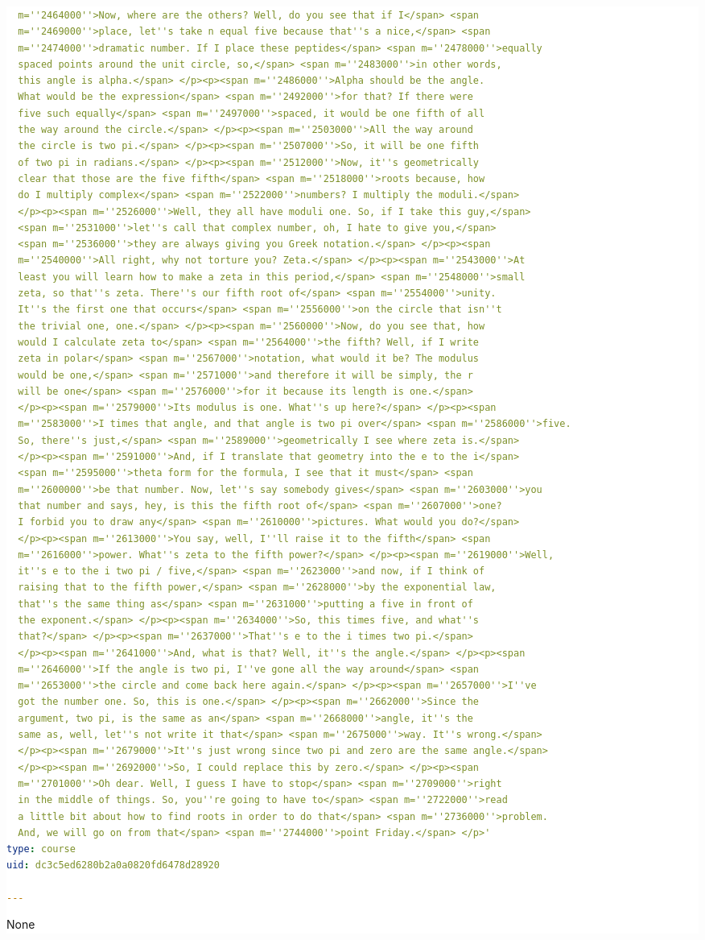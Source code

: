 ```yaml
  m=''2464000''>Now, where are the others? Well, do you see that if I</span> <span
  m=''2469000''>place, let''s take n equal five because that''s a nice,</span> <span
  m=''2474000''>dramatic number. If I place these peptides</span> <span m=''2478000''>equally
  spaced points around the unit circle, so,</span> <span m=''2483000''>in other words,
  this angle is alpha.</span> </p><p><span m=''2486000''>Alpha should be the angle.
  What would be the expression</span> <span m=''2492000''>for that? If there were
  five such equally</span> <span m=''2497000''>spaced, it would be one fifth of all
  the way around the circle.</span> </p><p><span m=''2503000''>All the way around
  the circle is two pi.</span> </p><p><span m=''2507000''>So, it will be one fifth
  of two pi in radians.</span> </p><p><span m=''2512000''>Now, it''s geometrically
  clear that those are the five fifth</span> <span m=''2518000''>roots because, how
  do I multiply complex</span> <span m=''2522000''>numbers? I multiply the moduli.</span>
  </p><p><span m=''2526000''>Well, they all have moduli one. So, if I take this guy,</span>
  <span m=''2531000''>let''s call that complex number, oh, I hate to give you,</span>
  <span m=''2536000''>they are always giving you Greek notation.</span> </p><p><span
  m=''2540000''>All right, why not torture you? Zeta.</span> </p><p><span m=''2543000''>At
  least you will learn how to make a zeta in this period,</span> <span m=''2548000''>small
  zeta, so that''s zeta. There''s our fifth root of</span> <span m=''2554000''>unity.
  It''s the first one that occurs</span> <span m=''2556000''>on the circle that isn''t
  the trivial one, one.</span> </p><p><span m=''2560000''>Now, do you see that, how
  would I calculate zeta to</span> <span m=''2564000''>the fifth? Well, if I write
  zeta in polar</span> <span m=''2567000''>notation, what would it be? The modulus
  would be one,</span> <span m=''2571000''>and therefore it will be simply, the r
  will be one</span> <span m=''2576000''>for it because its length is one.</span>
  </p><p><span m=''2579000''>Its modulus is one. What''s up here?</span> </p><p><span
  m=''2583000''>I times that angle, and that angle is two pi over</span> <span m=''2586000''>five.
  So, there''s just,</span> <span m=''2589000''>geometrically I see where zeta is.</span>
  </p><p><span m=''2591000''>And, if I translate that geometry into the e to the i</span>
  <span m=''2595000''>theta form for the formula, I see that it must</span> <span
  m=''2600000''>be that number. Now, let''s say somebody gives</span> <span m=''2603000''>you
  that number and says, hey, is this the fifth root of</span> <span m=''2607000''>one?
  I forbid you to draw any</span> <span m=''2610000''>pictures. What would you do?</span>
  </p><p><span m=''2613000''>You say, well, I''ll raise it to the fifth</span> <span
  m=''2616000''>power. What''s zeta to the fifth power?</span> </p><p><span m=''2619000''>Well,
  it''s e to the i two pi / five,</span> <span m=''2623000''>and now, if I think of
  raising that to the fifth power,</span> <span m=''2628000''>by the exponential law,
  that''s the same thing as</span> <span m=''2631000''>putting a five in front of
  the exponent.</span> </p><p><span m=''2634000''>So, this times five, and what''s
  that?</span> </p><p><span m=''2637000''>That''s e to the i times two pi.</span>
  </p><p><span m=''2641000''>And, what is that? Well, it''s the angle.</span> </p><p><span
  m=''2646000''>If the angle is two pi, I''ve gone all the way around</span> <span
  m=''2653000''>the circle and come back here again.</span> </p><p><span m=''2657000''>I''ve
  got the number one. So, this is one.</span> </p><p><span m=''2662000''>Since the
  argument, two pi, is the same as an</span> <span m=''2668000''>angle, it''s the
  same as, well, let''s not write it that</span> <span m=''2675000''>way. It''s wrong.</span>
  </p><p><span m=''2679000''>It''s just wrong since two pi and zero are the same angle.</span>
  </p><p><span m=''2692000''>So, I could replace this by zero.</span> </p><p><span
  m=''2701000''>Oh dear. Well, I guess I have to stop</span> <span m=''2709000''>right
  in the middle of things. So, you''re going to have to</span> <span m=''2722000''>read
  a little bit about how to find roots in order to do that</span> <span m=''2736000''>problem.
  And, we will go on from that</span> <span m=''2744000''>point Friday.</span> </p>'
type: course
uid: dc3c5ed6280b2a0a0820fd6478d28920

---
```

None